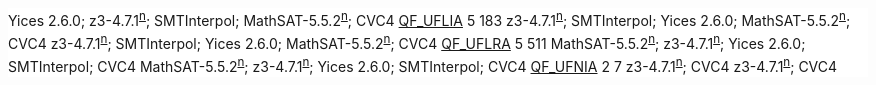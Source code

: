 </tr>
<tr>
<td>Yices 2.6.0; <span class="non-competing-grey">z3-4.7.1<sup><a href="#fn">n</a></sup></span>; SMTInterpol; <span class="non-competing-grey">MathSAT-5.5.2<sup><a href="#fn">n</a></sup></span>; CVC4</td>
</tr>
<tr>
</tr>
<tr>
</tr>
<tr>
<td rowspan="4"><a href="results-QF_UFLIA-ucore.shtml">QF_UFLIA</a></td>
<td rowspan="4">5</td>
<td rowspan="4">183</td>
<td>
<span class="non-competing-grey">z3-4.7.1<sup><a href="#fn">n</a></sup></span>; SMTInterpol; Yices 2.6.0; <span class="non-competing-grey">MathSAT-5.5.2<sup><a href="#fn">n</a></sup></span>; CVC4</td>
</tr>
<tr>
<td>
<span class="non-competing-grey">z3-4.7.1<sup><a href="#fn">n</a></sup></span>; SMTInterpol; Yices 2.6.0; <span class="non-competing-grey">MathSAT-5.5.2<sup><a href="#fn">n</a></sup></span>; CVC4</td>
</tr>
<tr>
</tr>
<tr>
</tr>
<tr>
<td rowspan="4"><a href="results-QF_UFLRA-ucore.shtml">QF_UFLRA</a></td>
<td rowspan="4">5</td>
<td rowspan="4">511</td>
<td>
<span class="non-competing-grey">MathSAT-5.5.2<sup><a href="#fn">n</a></sup></span>; <span class="non-competing-grey">z3-4.7.1<sup><a href="#fn">n</a></sup></span>; Yices 2.6.0; SMTInterpol; CVC4</td>
</tr>
<tr>
<td>
<span class="non-competing-grey">MathSAT-5.5.2<sup><a href="#fn">n</a></sup></span>; <span class="non-competing-grey">z3-4.7.1<sup><a href="#fn">n</a></sup></span>; Yices 2.6.0; SMTInterpol; CVC4</td>
</tr>
<tr>
</tr>
<tr>
</tr>
<tr>
<td rowspan="4"><a href="results-QF_UFNIA-ucore.shtml">QF_UFNIA</a></td>
<td rowspan="4">2</td>
<td rowspan="4">7</td>
<td>
<span class="non-competing-grey">z3-4.7.1<sup><a href="#fn">n</a></sup></span>; CVC4</td>
</tr>
<tr>
<td>
<span class="non-competing-grey">z3-4.7.1<sup><a href="#fn">n</a></sup></span>; CVC4</td>
</tr>
<tr>
</tr>
<tr>
</tr>
<tr>